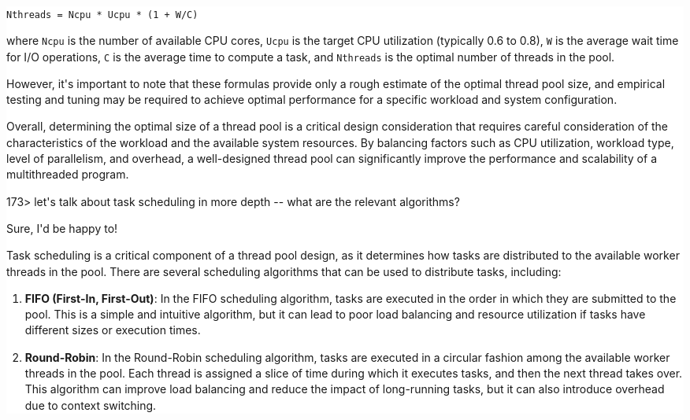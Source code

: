 ```
Nthreads = Ncpu * Ucpu * (1 + W/C)
```

where `Ncpu` is the number of available CPU cores,
`Ucpu` is the target CPU utilization (typically
0.6 to 0.8), `W` is the average wait time for I/O
operations, `C` is the average time to compute
a task, and `Nthreads` is the optimal number of
threads in the pool.

However, it's important to note that these
formulas provide only a rough estimate of the
optimal thread pool size, and empirical testing
and tuning may be required to achieve optimal
performance for a specific workload and system
configuration.

Overall, determining the optimal size of a thread
pool is a critical design consideration that
requires careful consideration of the
characteristics of the workload and the available
system resources. By balancing factors such as CPU
utilization, workload type, level of parallelism,
and overhead, a well-designed thread pool can
significantly improve the performance and
scalability of a multithreaded program.

173> let's talk about task scheduling in more
depth -- what are the relevant algorithms?

Sure, I'd be happy to!

Task scheduling is a critical component of
a thread pool design, as it determines how tasks
are distributed to the available worker threads in
the pool. There are several scheduling algorithms
that can be used to distribute tasks, including:

1. **FIFO (First-In, First-Out)**: In the FIFO
   scheduling algorithm, tasks are executed in the
   order in which they are submitted to the
   pool. This is a simple and intuitive algorithm,
   but it can lead to poor load balancing and
   resource utilization if tasks have different
   sizes or execution times.

2. **Round-Robin**: In the Round-Robin scheduling
   algorithm, tasks are executed in a circular
   fashion among the available worker threads in
   the pool. Each thread is assigned a slice of
   time during which it executes tasks, and then
   the next thread takes over. This algorithm can
   improve load balancing and reduce the impact of
   long-running tasks, but it can also introduce
   overhead due to context switching.
